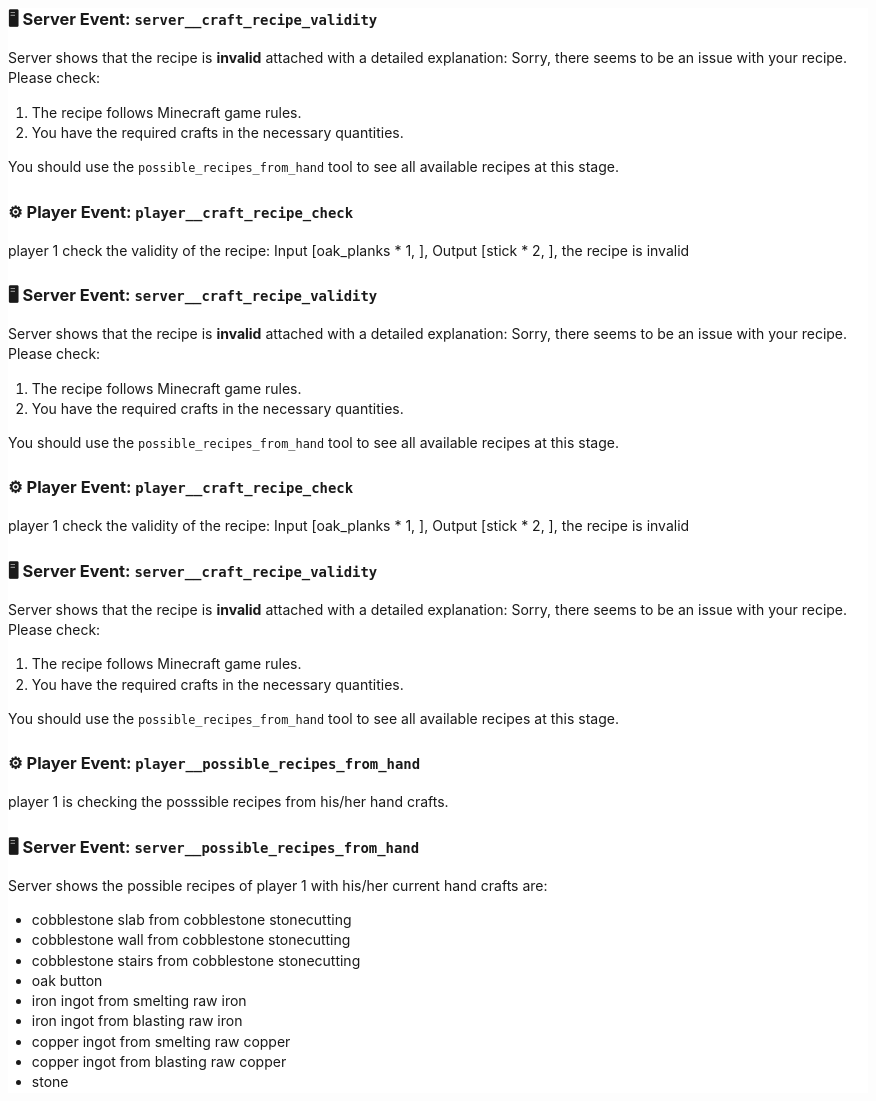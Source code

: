
### 🖥 Server Event: `server__craft_recipe_validity`
Server shows that the recipe is **invalid** attached with a detailed explanation:
Sorry, there seems to be an issue with your recipe. Please check:
1. The recipe follows Minecraft game rules.
2. You have the required crafts in the necessary quantities.

You should use the `possible_recipes_from_hand` tool to see all available recipes at this stage.


### ⚙️ Player Event: `player__craft_recipe_check`
player 1 check the validity of the recipe: Input [oak_planks * 1, ], Output [stick * 2, ], the recipe is invalid


### 🖥 Server Event: `server__craft_recipe_validity`
Server shows that the recipe is **invalid** attached with a detailed explanation:
Sorry, there seems to be an issue with your recipe. Please check:
1. The recipe follows Minecraft game rules.
2. You have the required crafts in the necessary quantities.

You should use the `possible_recipes_from_hand` tool to see all available recipes at this stage.


### ⚙️ Player Event: `player__craft_recipe_check`
player 1 check the validity of the recipe: Input [oak_planks * 1, ], Output [stick * 2, ], the recipe is invalid


### 🖥 Server Event: `server__craft_recipe_validity`
Server shows that the recipe is **invalid** attached with a detailed explanation:
Sorry, there seems to be an issue with your recipe. Please check:
1. The recipe follows Minecraft game rules.
2. You have the required crafts in the necessary quantities.

You should use the `possible_recipes_from_hand` tool to see all available recipes at this stage.


### ⚙️ Player Event: `player__possible_recipes_from_hand`
player 1 is checking the posssible recipes from his/her hand crafts.


### 🖥 Server Event: `server__possible_recipes_from_hand`
Server shows the possible recipes of player 1 with his/her current hand crafts are: 
   - cobblestone slab from cobblestone stonecutting
   - cobblestone wall from cobblestone stonecutting
   - cobblestone stairs from cobblestone stonecutting
   - oak button
   - iron ingot from smelting raw iron
   - iron ingot from blasting raw iron
   - copper ingot from smelting raw copper
   - copper ingot from blasting raw copper
   - stone
